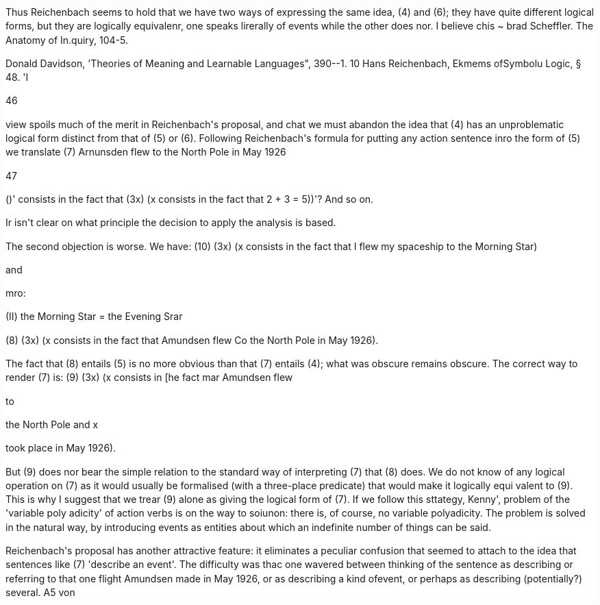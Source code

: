Thus Reichenbach seems to hold that we have two ways of expressing the same
idea, (4) and (6); they have quite different logical forms, but they are logically
equivalenr, one speaks lirerally of events while the other does nor. I believe chis
~ brad Scheffler. The Anatomy of In.quiry, 104-5.

Donald Davidson, 'Theories of Meaning and Learnable Languages", 390--1.
10 Hans Reichenbach, Ekmems ofSymbolu Logic, § 48.
'I



46




view spoils much of the merit in Reichenbach's proposal, and chat we must
abandon the idea that (4) has an unproblematic logical form distinct from that of
(5) or (6). Following Reichenbach's formula for putting any action sentence inro
the form of (5) we translate
(7) Arnunsden flew to the North Pole in May 1926

47

()' consists in the fact that (3x) (x consists in the fact that 2 + 3 = 5))'? And so on.

Ir isn't clear on what principle the decision to apply the analysis is based.

The second objection is worse. We have:
(10) (3x) (x consists in the fact that I flew my spaceship to the Morning Star)

and

mro:

(II) the Morning Star = the Evening Srar

(8) (3x) (x consists in the fact that Amundsen flew Co the North Pole in May
1926).

The fact that (8) entails (5) is no more obvious than that (7) entails (4); what was
obscure remains obscure. The correct way to render (7) is:
(9) (3x) (x consists in [he fact mar Amundsen flew

to

the North Pole and x

took place in May 1926).

But (9) does nor bear the simple relation to the standard way of interpreting (7)
that (8) does. We do not know of any logical operation on (7) as it would usually
be formalised (with a three-place predicate) that would make it logically equi­
valent to (9). This is why I suggest that we trear (9) alone as giving the logical
form of (7). If we follow this sttategy, Kenny', problem of the 'variable poly­
adicity' of action verbs is on the way to soiunon: there is, of course, no variable
polyadicity. The problem is solved in the natural way, by introducing events as
entities about which an indefinite number of things can be said.

Reichenbach's proposal has another attractive feature: it eliminates a peculiar
confusion that seemed to attach to the idea that sentences like (7) 'describe an
event'. The difficulty was thac one wavered between thinking of the sentence as
describing or referring to that one flight Amundsen made in May 1926, or as
describing a kind ofevent, or perhaps as describing (potentially?) several. A5 von
